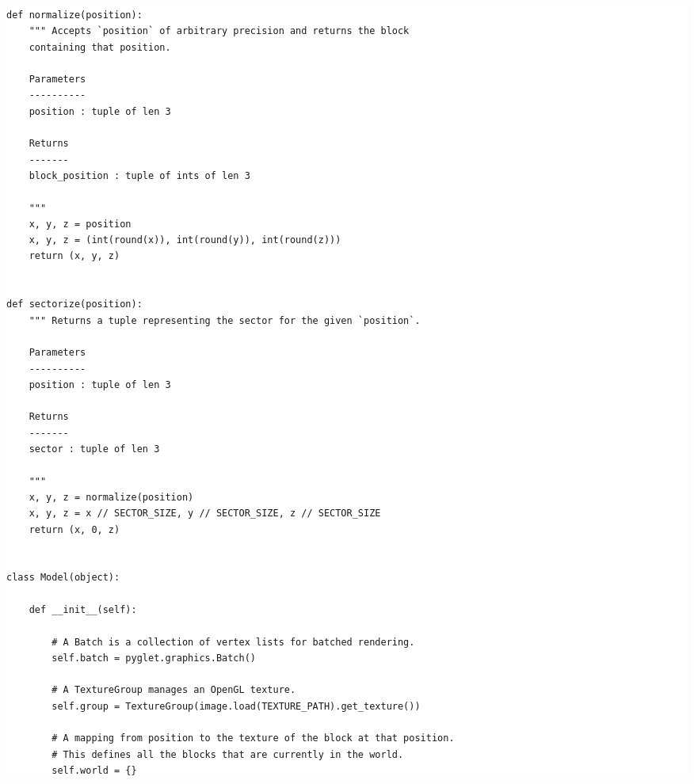 
    def normalize(position):
        """ Accepts `position` of arbitrary precision and returns the block
        containing that position.

        Parameters
        ----------
        position : tuple of len 3

        Returns
        -------
        block_position : tuple of ints of len 3

        """
        x, y, z = position
        x, y, z = (int(round(x)), int(round(y)), int(round(z)))
        return (x, y, z)


    def sectorize(position):
        """ Returns a tuple representing the sector for the given `position`.

        Parameters
        ----------
        position : tuple of len 3

        Returns
        -------
        sector : tuple of len 3

        """
        x, y, z = normalize(position)
        x, y, z = x // SECTOR_SIZE, y // SECTOR_SIZE, z // SECTOR_SIZE
        return (x, 0, z)


    class Model(object):

        def __init__(self):

            # A Batch is a collection of vertex lists for batched rendering.
            self.batch = pyglet.graphics.Batch()

            # A TextureGroup manages an OpenGL texture.
            self.group = TextureGroup(image.load(TEXTURE_PATH).get_texture())

            # A mapping from position to the texture of the block at that position.
            # This defines all the blocks that are currently in the world.
            self.world = {}
